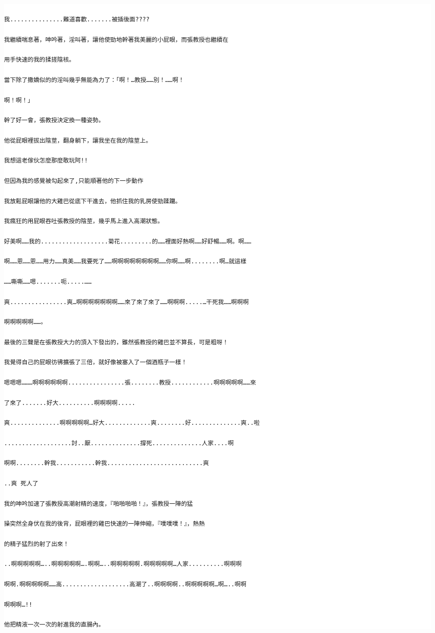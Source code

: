 ~~~嗯~~~喔~~~嗯~~~啊~啊~~啊~~~~喔~~~~你~~~好~~好爽~~對~~~對~~~~~~~我~~~~~~好

我...............難道喜歡.......被插後面????

我繼續喘息著，呻吟著，淫叫著，讓他使勁地幹著我美麗的小屁眼，而張教授也繼續在

用手快速的我的揉搓陰核。

當下除了撒嬌似的的淫叫幾乎無能為力了：「啊！…教授……別！……啊！

啊！啊！」

幹了好一會，張教授決定換一種姿勢。

他從屁眼裡拔出陰莖，翻身躺下，讓我坐在我的陰莖上。

我想這老傢伙怎麼那麼敢玩阿!!

但因為我的感覺被勾起來了,只能順著他的下一步動作

我放鬆屁眼讓他的大雞巴從底下干進去，他抓住我的乳房使勁蹂躪。

我瘋狂的用屁眼吞吐張教授的陰莖，幾乎馬上進入高潮狀態。

好美啊……我的...................菊花.........的……裡面好熱啊……好舒暢……啊。啊……

啊……恩……恩……用力……真美……我要死了……啊啊啊啊啊啊啊啊……你啊……啊........啊…就這樣

……嘶嘶……嗯.......呃.....……

爽................爽…啊啊啊啊啊啊啊……來了來了來了……啊啊啊.....…干死我……啊啊啊

啊啊啊啊啊……。

最後的三聲是在張教授大力的頂入下發出的，雖然張教授的雞巴並不算長，可是粗呀！

我覺得自己的屁眼彷彿擴張了三倍，就好像被塞入了一個酒瓶子一樣！

嗯嗯嗯………啊啊啊啊啊啊................張........教授............啊啊啊啊啊……來

了來了.......好大..........啊啊啊啊.....

爽..............啊啊啊啊啊…好大.............爽........好..............爽..啦

...................討..厭..............撐死..............人家....啊

啊啊........幹我...........幹我...........................爽

..爽 死人了

我的呻吟加速了張教授高潮射精的速度，『啪啪啪啪！』，張教授一陣的猛

操突然全身伏在我的後背，屁眼裡的雞巴快速的一陣伸縮，『噗噗噗！』，熱熱

的精子猛烈的射了出來！

..啊啊啊啊啊…..啊啊啊啊啊….啊啊…..啊啊啊啊啊.啊啊啊啊啊…人家..........啊啊啊

啊啊.啊啊啊啊啊……高...................高潮了..啊啊啊啊..啊啊啊啊啊…啊…..啊啊

啊啊啊…!!

他把精液一次一次的射進我的直腸內。

~~~